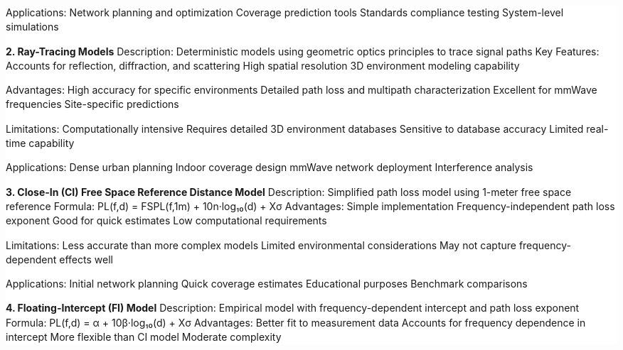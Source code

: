 Applications:
Network planning and optimization
Coverage prediction tools
Standards compliance testing
System-level simulations

**2. Ray-Tracing Models**
Description: Deterministic models using geometric optics principles to trace signal paths
Key Features:
Accounts for reflection, diffraction, and scattering
High spatial resolution
3D environment modeling capability

Advantages:
High accuracy for specific environments
Detailed path loss and multipath characterization
Excellent for mmWave frequencies
Site-specific predictions

Limitations:
Computationally intensive
Requires detailed 3D environment databases
Sensitive to database accuracy
Limited real-time capability

Applications:
Dense urban planning
Indoor coverage design
mmWave network deployment
Interference analysis

**3. Close-In (CI) Free Space Reference Distance Model**
Description: Simplified path loss model using 1-meter free space reference
Formula: PL(f,d) = FSPL(f,1m) + 10n·log₁₀(d) + Xσ
Advantages:
Simple implementation
Frequency-independent path loss exponent
Good for quick estimates
Low computational requirements

Limitations:
Less accurate than more complex models
Limited environmental considerations
May not capture frequency-dependent effects well

Applications:
Initial network planning
Quick coverage estimates
Educational purposes
Benchmark comparisons

**4. Floating-Intercept (FI) Model**
Description: Empirical model with frequency-dependent intercept and path loss exponent
Formula: PL(f,d) = α + 10β·log₁₀(d) + Xσ
Advantages:
Better fit to measurement data
Accounts for frequency dependence in intercept
More flexible than CI model
Moderate complexity
